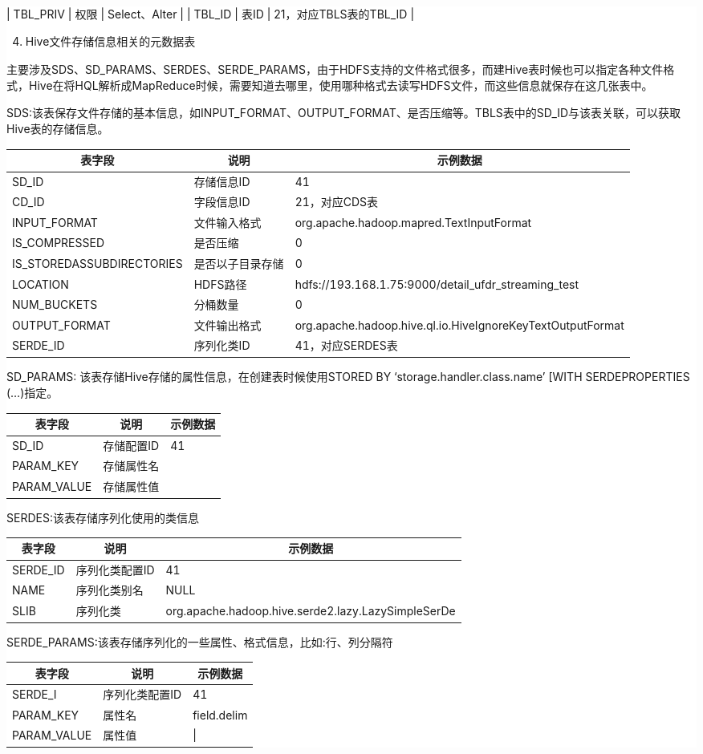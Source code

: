 | TBL_PRIV       | 权限           | Select、Alter          |
| TBL_ID         | 表ID           | 21，对应TBLS表的TBL_ID |

4. Hive文件存储信息相关的元数据表

主要涉及SDS、SD_PARAMS、SERDES、SERDE_PARAMS，由于HDFS支持的文件格式很多，而建Hive表时候也可以指定各种文件格式，Hive在将HQL解析成MapReduce时候，需要知道去哪里，使用哪种格式去读写HDFS文件，而这些信息就保存在这几张表中。

SDS:该表保存文件存储的基本信息，如INPUT_FORMAT、OUTPUT_FORMAT、是否压缩等。TBLS表中的SD_ID与该表关联，可以获取Hive表的存储信息。

| 表字段                    | 说明             | 示例数据                                                   |
| ------------------------- | ---------------- | ---------------------------------------------------------- |
| SD_ID                     | 存储信息ID       | 41                                                         |
| CD_ID                     | 字段信息ID       | 21，对应CDS表                                              |
| INPUT_FORMAT              | 文件输入格式     | org.apache.hadoop.mapred.TextInputFormat                   |
| IS_COMPRESSED             | 是否压缩         | 0                                                          |
| IS_STOREDASSUBDIRECTORIES | 是否以子目录存储 | 0                                                          |
| LOCATION                  | HDFS路径         | hdfs://193.168.1.75:9000/detail_ufdr_streaming_test        |
| NUM_BUCKETS               | 分桶数量         | 0                                                          |
| OUTPUT_FORMAT             | 文件输出格式     | org.apache.hadoop.hive.ql.io.HiveIgnoreKeyTextOutputFormat |
| SERDE_ID                  | 序列化类ID       | 41，对应SERDES表                                           |

SD_PARAMS: 该表存储Hive存储的属性信息，在创建表时候使用STORED BY ‘storage.handler.class.name’ [WITH SERDEPROPERTIES (…)指定。

| 表字段      | 说明       | 示例数据 |
| ----------- | ---------- | -------- |
| SD_ID       | 存储配置ID | 41       |
| PARAM_KEY   | 存储属性名 |          |
| PARAM_VALUE | 存储属性值 |          |

SERDES:该表存储序列化使用的类信息

| 表字段   | 说明           | 示例数据                                           |
| -------- | -------------- | -------------------------------------------------- |
| SERDE_ID | 序列化类配置ID | 41                                                 |
| NAME     | 序列化类别名   | NULL                                               |
| SLIB     | 序列化类       | org.apache.hadoop.hive.serde2.lazy.LazySimpleSerDe |

SERDE_PARAMS:该表存储序列化的一些属性、格式信息，比如:行、列分隔符

| 表字段      | 说明           | 示例数据    |
| ----------- | -------------- | ----------- |
| SERDE_I     | 序列化类配置ID | 41          |
| PARAM_KEY   | 属性名         | field.delim |
| PARAM_VALUE | 属性值         | \|          |
